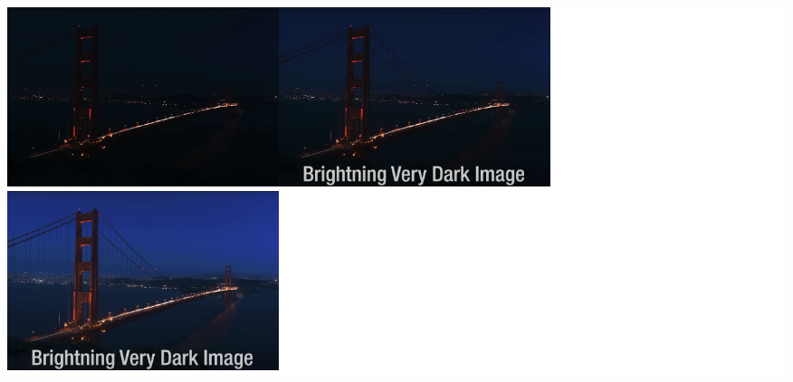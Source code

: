 <img src="OriginalBridge.png" alt="drawing" width="300"/><img src="Bridge1.png" alt="drawing" width="300"/><img src="Bridge2.png" alt="drawing" width="300"/>